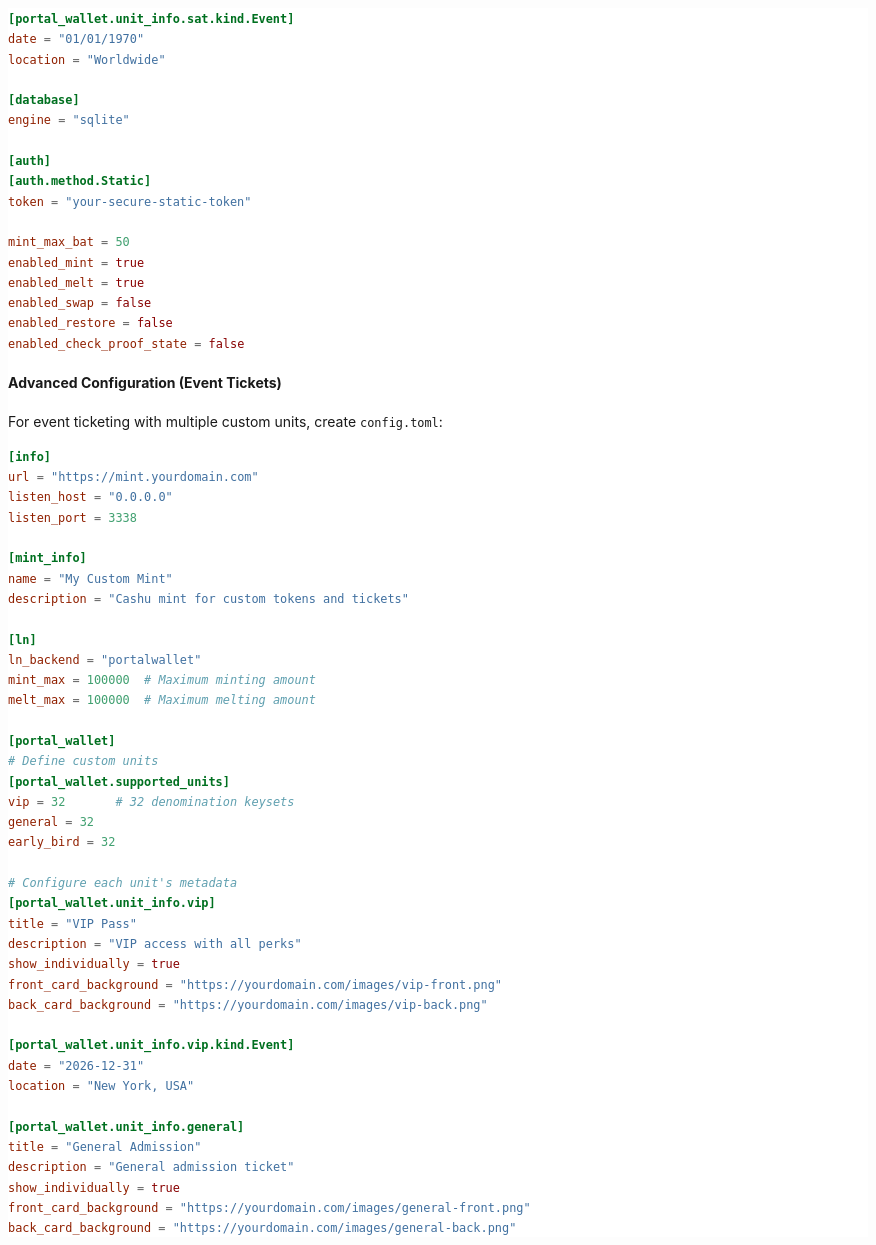 ```toml
[portal_wallet.unit_info.sat.kind.Event]
date = "01/01/1970"
location = "Worldwide"

[database]
engine = "sqlite"

[auth]
[auth.method.Static]
token = "your-secure-static-token"

mint_max_bat = 50
enabled_mint = true
enabled_melt = true
enabled_swap = false
enabled_restore = false
enabled_check_proof_state = false
```

#### Advanced Configuration (Event Tickets)

For event ticketing with multiple custom units, create `config.toml`:

```toml
[info]
url = "https://mint.yourdomain.com"
listen_host = "0.0.0.0"
listen_port = 3338

[mint_info]
name = "My Custom Mint"
description = "Cashu mint for custom tokens and tickets"

[ln]
ln_backend = "portalwallet"
mint_max = 100000  # Maximum minting amount
melt_max = 100000  # Maximum melting amount

[portal_wallet]
# Define custom units
[portal_wallet.supported_units]
vip = 32       # 32 denomination keysets
general = 32
early_bird = 32

# Configure each unit's metadata
[portal_wallet.unit_info.vip]
title = "VIP Pass"
description = "VIP access with all perks"
show_individually = true
front_card_background = "https://yourdomain.com/images/vip-front.png"
back_card_background = "https://yourdomain.com/images/vip-back.png"

[portal_wallet.unit_info.vip.kind.Event]
date = "2026-12-31"
location = "New York, USA"

[portal_wallet.unit_info.general]
title = "General Admission"
description = "General admission ticket"
show_individually = true
front_card_background = "https://yourdomain.com/images/general-front.png"
back_card_background = "https://yourdomain.com/images/general-back.png"

```